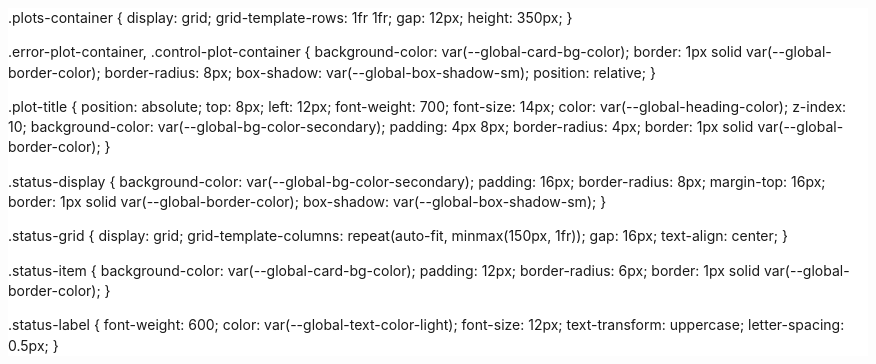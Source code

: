 .plots-container {
  display: grid;
  grid-template-rows: 1fr 1fr;
  gap: 12px;
  height: 350px;
}

.error-plot-container, .control-plot-container {
  background-color: var(--global-card-bg-color);
  border: 1px solid var(--global-border-color);
  border-radius: 8px;
  box-shadow: var(--global-box-shadow-sm);
  position: relative;
}

.plot-title {
  position: absolute;
  top: 8px;
  left: 12px;
  font-weight: 700;
  font-size: 14px;
  color: var(--global-heading-color);
  z-index: 10;
  background-color: var(--global-bg-color-secondary);
  padding: 4px 8px;
  border-radius: 4px;
  border: 1px solid var(--global-border-color);
}

.status-display {
  background-color: var(--global-bg-color-secondary);
  padding: 16px;
  border-radius: 8px;
  margin-top: 16px;
  border: 1px solid var(--global-border-color);
  box-shadow: var(--global-box-shadow-sm);
}

.status-grid {
  display: grid;
  grid-template-columns: repeat(auto-fit, minmax(150px, 1fr));
  gap: 16px;
  text-align: center;
}

.status-item {
  background-color: var(--global-card-bg-color);
  padding: 12px;
  border-radius: 6px;
  border: 1px solid var(--global-border-color);
}

.status-label {
  font-weight: 600;
  color: var(--global-text-color-light);
  font-size: 12px;
  text-transform: uppercase;
  letter-spacing: 0.5px;
}
